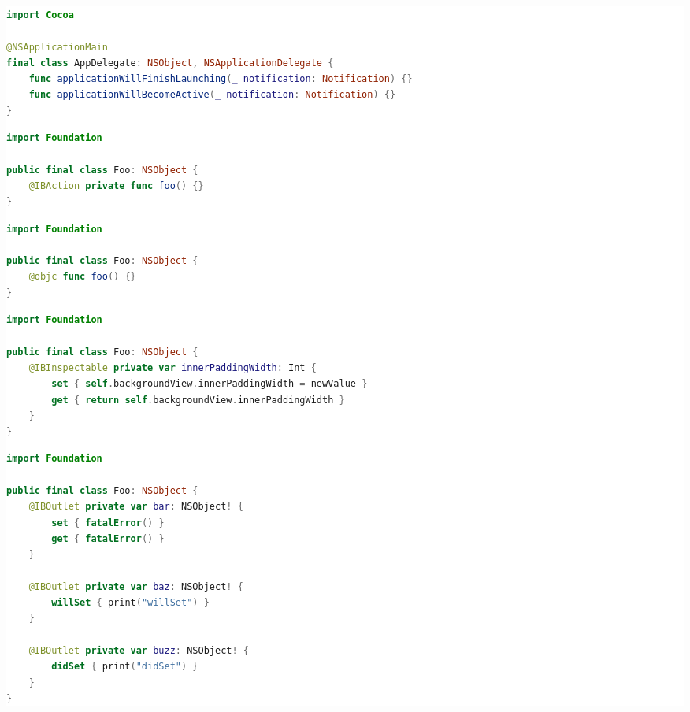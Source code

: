 ```swift
import Cocoa

@NSApplicationMain
final class AppDelegate: NSObject, NSApplicationDelegate {
    func applicationWillFinishLaunching(_ notification: Notification) {}
    func applicationWillBecomeActive(_ notification: Notification) {}
}
```

```swift
import Foundation

public final class Foo: NSObject {
    @IBAction private func foo() {}
}
```

```swift
import Foundation

public final class Foo: NSObject {
    @objc func foo() {}
}
```

```swift
import Foundation

public final class Foo: NSObject {
    @IBInspectable private var innerPaddingWidth: Int {
        set { self.backgroundView.innerPaddingWidth = newValue }
        get { return self.backgroundView.innerPaddingWidth }
    }
}
```

```swift
import Foundation

public final class Foo: NSObject {
    @IBOutlet private var bar: NSObject! {
        set { fatalError() }
        get { fatalError() }
    }

    @IBOutlet private var baz: NSObject! {
        willSet { print("willSet") }
    }

    @IBOutlet private var buzz: NSObject! {
        didSet { print("didSet") }
    }
}
```
